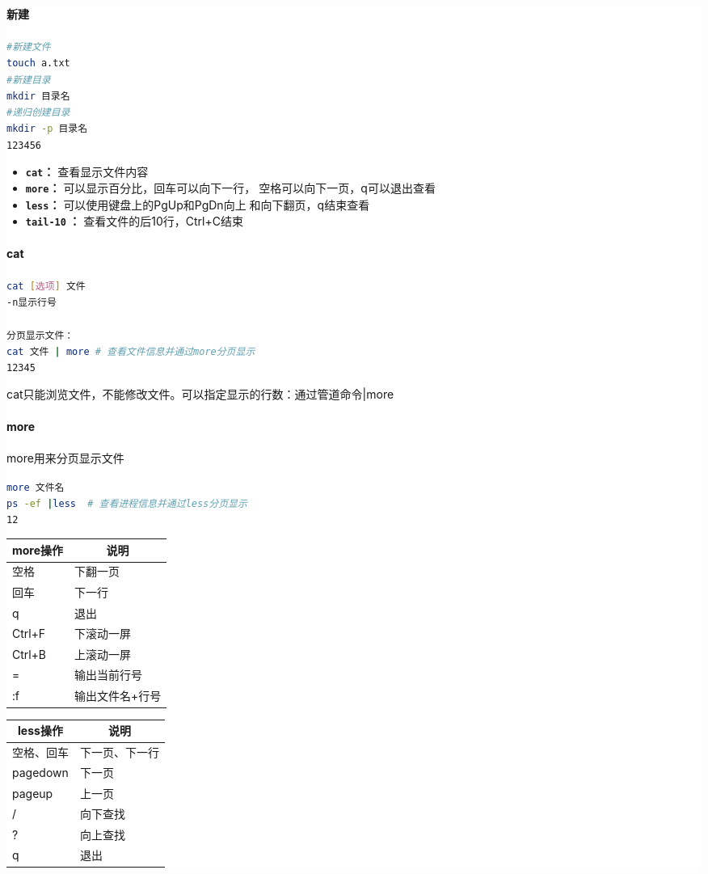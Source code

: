 #### 新建

```BASH
#新建文件
touch a.txt
#新建目录
mkdir 目录名
#递归创建目录
mkdir -p 目录名
123456
```

- **`cat`：** 查看显示文件内容
- **`more`：** 可以显示百分比，回车可以向下一行， 空格可以向下一页，q可以退出查看
- **`less`：** 可以使用键盘上的PgUp和PgDn向上 和向下翻页，q结束查看
- **`tail-10` ：** 查看文件的后10行，Ctrl+C结束

#### cat

```bash
cat [选项] 文件
-n显示行号

分页显示文件：
cat 文件 | more # 查看文件信息并通过more分页显示
12345
```

cat只能浏览文件，不能修改文件。可以指定显示的行数：通过管道命令|more

#### more

more用来分页显示文件

```bash
more 文件名
ps -ef |less  # 查看进程信息并通过less分页显示
12
```

| more操作 | 说明            |
| -------- | --------------- |
| 空格     | 下翻一页        |
| 回车     | 下一行          |
| q        | 退出            |
| Ctrl+F   | 下滚动一屏      |
| Ctrl+B   | 上滚动一屏      |
| =        | 输出当前行号    |
| :f       | 输出文件名+行号 |

| less操作   | 说明           |
| ---------- | -------------- |
| 空格、回车 | 下一页、下一行 |
| pagedown   | 下一页         |
| pageup     | 上一页         |
| /          | 向下查找       |
| ?          | 向上查找       |
| q          | 退出           |

